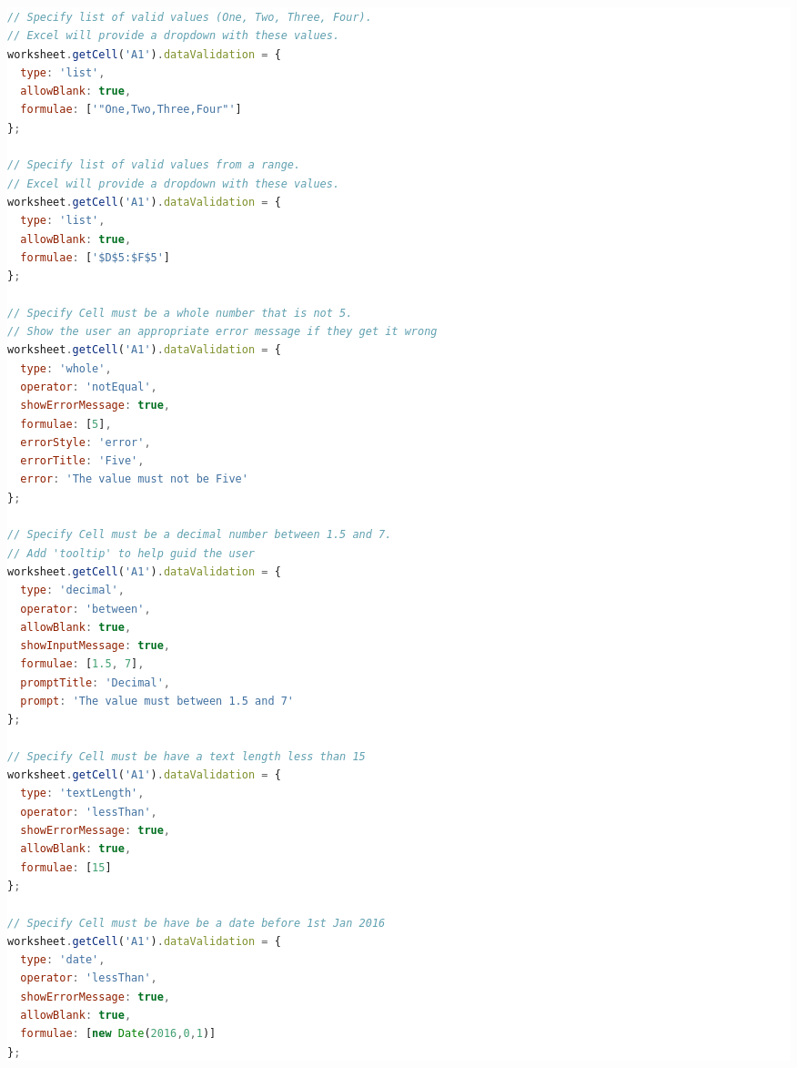 ```javascript
// Specify list of valid values (One, Two, Three, Four).
// Excel will provide a dropdown with these values.
worksheet.getCell('A1').dataValidation = {
  type: 'list',
  allowBlank: true,
  formulae: ['"One,Two,Three,Four"']
};

// Specify list of valid values from a range.
// Excel will provide a dropdown with these values.
worksheet.getCell('A1').dataValidation = {
  type: 'list',
  allowBlank: true,
  formulae: ['$D$5:$F$5']
};

// Specify Cell must be a whole number that is not 5.
// Show the user an appropriate error message if they get it wrong
worksheet.getCell('A1').dataValidation = {
  type: 'whole',
  operator: 'notEqual',
  showErrorMessage: true,
  formulae: [5],
  errorStyle: 'error',
  errorTitle: 'Five',
  error: 'The value must not be Five'
};

// Specify Cell must be a decimal number between 1.5 and 7.
// Add 'tooltip' to help guid the user
worksheet.getCell('A1').dataValidation = {
  type: 'decimal',
  operator: 'between',
  allowBlank: true,
  showInputMessage: true,
  formulae: [1.5, 7],
  promptTitle: 'Decimal',
  prompt: 'The value must between 1.5 and 7'
};

// Specify Cell must be have a text length less than 15
worksheet.getCell('A1').dataValidation = {
  type: 'textLength',
  operator: 'lessThan',
  showErrorMessage: true,
  allowBlank: true,
  formulae: [15]
};

// Specify Cell must be have be a date before 1st Jan 2016
worksheet.getCell('A1').dataValidation = {
  type: 'date',
  operator: 'lessThan',
  showErrorMessage: true,
  allowBlank: true,
  formulae: [new Date(2016,0,1)]
};
```
